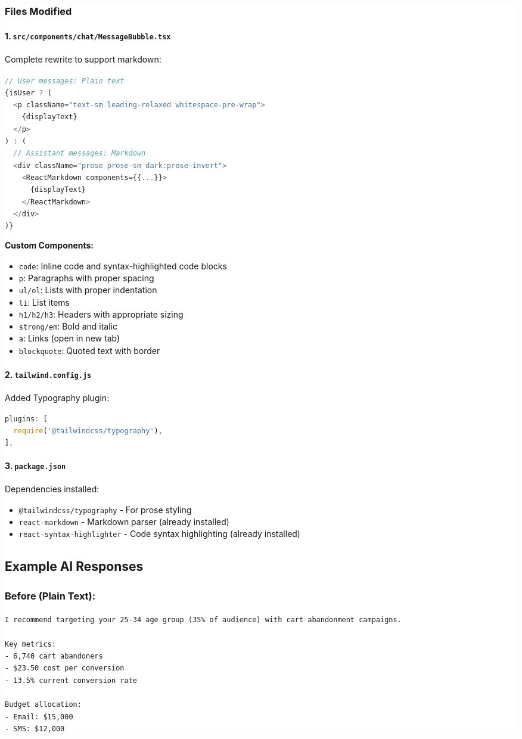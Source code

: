 ### Files Modified

#### 1. `src/components/chat/MessageBubble.tsx`
Complete rewrite to support markdown:

```typescript
// User messages: Plain text
{isUser ? (
  <p className="text-sm leading-relaxed whitespace-pre-wrap">
    {displayText}
  </p>
) : (
  // Assistant messages: Markdown
  <div className="prose prose-sm dark:prose-invert">
    <ReactMarkdown components={{...}}>
      {displayText}
    </ReactMarkdown>
  </div>
)}
```

**Custom Components:**
- `code`: Inline code and syntax-highlighted code blocks
- `p`: Paragraphs with proper spacing
- `ul/ol`: Lists with proper indentation
- `li`: List items
- `h1/h2/h3`: Headers with appropriate sizing
- `strong/em`: Bold and italic
- `a`: Links (open in new tab)
- `blockquote`: Quoted text with border

#### 2. `tailwind.config.js`
Added Typography plugin:

```javascript
plugins: [
  require('@tailwindcss/typography'),
],
```

#### 3. `package.json`
Dependencies installed:
- `@tailwindcss/typography` - For prose styling
- `react-markdown` - Markdown parser (already installed)
- `react-syntax-highlighter` - Code syntax highlighting (already installed)

## Example AI Responses

### Before (Plain Text):
```
I recommend targeting your 25-34 age group (35% of audience) with cart abandonment campaigns.

Key metrics:
- 6,740 cart abandoners
- $23.50 cost per conversion
- 13.5% current conversion rate

Budget allocation:
- Email: $15,000
- SMS: $12,000
```
